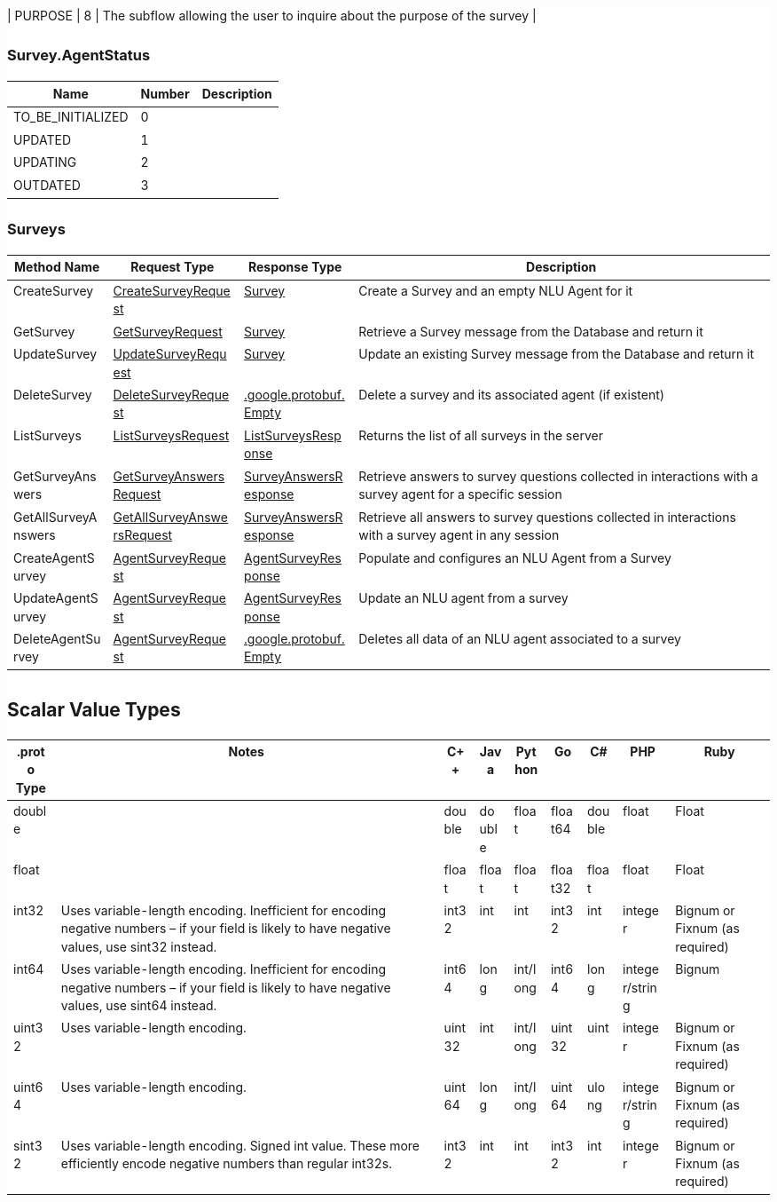 | PURPOSE | 8 | The subflow allowing the user to inquire about the purpose of the survey |



<a name="ondewo.survey.Survey.AgentStatus"></a>

### Survey.AgentStatus


| Name | Number | Description |
| ---- | ------ | ----------- |
| TO_BE_INITIALIZED | 0 |  |
| UPDATED | 1 |  |
| UPDATING | 2 |  |
| OUTDATED | 3 |  |


 

 


<a name="ondewo.survey.Surveys"></a>

### Surveys


| Method Name | Request Type | Response Type | Description |
| ----------- | ------------ | ------------- | ------------|
| CreateSurvey | [CreateSurveyRequest](#ondewo.survey.CreateSurveyRequest) | [Survey](#ondewo.survey.Survey) | Create a Survey and an empty NLU Agent for it |
| GetSurvey | [GetSurveyRequest](#ondewo.survey.GetSurveyRequest) | [Survey](#ondewo.survey.Survey) | Retrieve a Survey message from the Database and return it |
| UpdateSurvey | [UpdateSurveyRequest](#ondewo.survey.UpdateSurveyRequest) | [Survey](#ondewo.survey.Survey) | Update an existing Survey message from the Database and return it |
| DeleteSurvey | [DeleteSurveyRequest](#ondewo.survey.DeleteSurveyRequest) | [.google.protobuf.Empty](#google.protobuf.Empty) | Delete a survey and its associated agent (if existent) |
| ListSurveys | [ListSurveysRequest](#ondewo.survey.ListSurveysRequest) | [ListSurveysResponse](#ondewo.survey.ListSurveysResponse) | Returns the list of all surveys in the server |
| GetSurveyAnswers | [GetSurveyAnswersRequest](#ondewo.survey.GetSurveyAnswersRequest) | [SurveyAnswersResponse](#ondewo.survey.SurveyAnswersResponse) | Retrieve answers to survey questions collected in interactions with a survey agent for a specific session |
| GetAllSurveyAnswers | [GetAllSurveyAnswersRequest](#ondewo.survey.GetAllSurveyAnswersRequest) | [SurveyAnswersResponse](#ondewo.survey.SurveyAnswersResponse) | Retrieve all answers to survey questions collected in interactions with a survey agent in any session |
| CreateAgentSurvey | [AgentSurveyRequest](#ondewo.survey.AgentSurveyRequest) | [AgentSurveyResponse](#ondewo.survey.AgentSurveyResponse) | Populate and configures an NLU Agent from a Survey |
| UpdateAgentSurvey | [AgentSurveyRequest](#ondewo.survey.AgentSurveyRequest) | [AgentSurveyResponse](#ondewo.survey.AgentSurveyResponse) | Update an NLU agent from a survey |
| DeleteAgentSurvey | [AgentSurveyRequest](#ondewo.survey.AgentSurveyRequest) | [.google.protobuf.Empty](#google.protobuf.Empty) | Deletes all data of an NLU agent associated to a survey |

 



## Scalar Value Types

| .proto Type | Notes | C++ | Java | Python | Go | C# | PHP | Ruby |
| ----------- | ----- | --- | ---- | ------ | -- | -- | --- | ---- |
| <a name="double" /> double |  | double | double | float | float64 | double | float | Float |
| <a name="float" /> float |  | float | float | float | float32 | float | float | Float |
| <a name="int32" /> int32 | Uses variable-length encoding. Inefficient for encoding negative numbers – if your field is likely to have negative values, use sint32 instead. | int32 | int | int | int32 | int | integer | Bignum or Fixnum (as required) |
| <a name="int64" /> int64 | Uses variable-length encoding. Inefficient for encoding negative numbers – if your field is likely to have negative values, use sint64 instead. | int64 | long | int/long | int64 | long | integer/string | Bignum |
| <a name="uint32" /> uint32 | Uses variable-length encoding. | uint32 | int | int/long | uint32 | uint | integer | Bignum or Fixnum (as required) |
| <a name="uint64" /> uint64 | Uses variable-length encoding. | uint64 | long | int/long | uint64 | ulong | integer/string | Bignum or Fixnum (as required) |
| <a name="sint32" /> sint32 | Uses variable-length encoding. Signed int value. These more efficiently encode negative numbers than regular int32s. | int32 | int | int | int32 | int | integer | Bignum or Fixnum (as required) |
